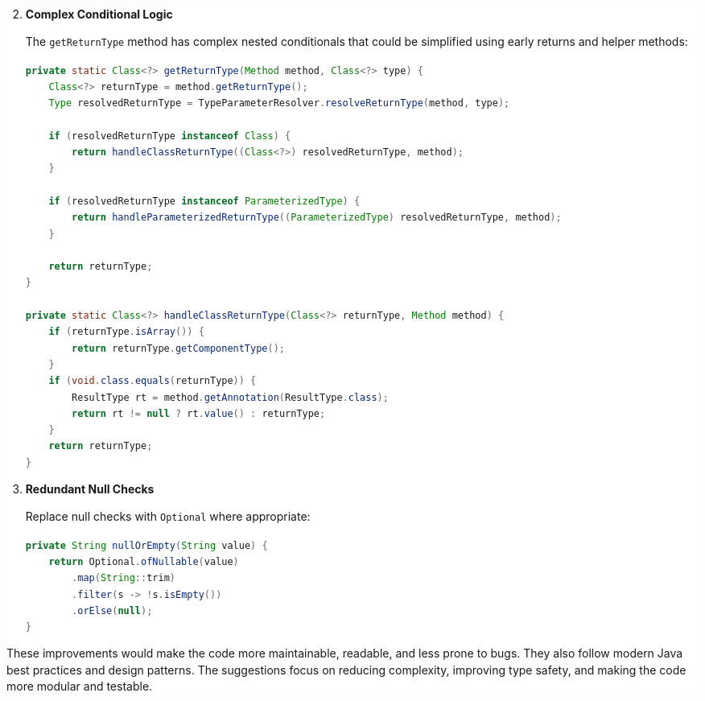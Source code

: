 2. **Complex Conditional Logic**
   
   The `getReturnType` method has complex nested conditionals that could be simplified using early returns and helper methods:

   ```java
   private static Class<?> getReturnType(Method method, Class<?> type) {
       Class<?> returnType = method.getReturnType();
       Type resolvedReturnType = TypeParameterResolver.resolveReturnType(method, type);
       
       if (resolvedReturnType instanceof Class) {
           return handleClassReturnType((Class<?>) resolvedReturnType, method);
       }
       
       if (resolvedReturnType instanceof ParameterizedType) {
           return handleParameterizedReturnType((ParameterizedType) resolvedReturnType, method);
       }
       
       return returnType;
   }
   
   private static Class<?> handleClassReturnType(Class<?> returnType, Method method) {
       if (returnType.isArray()) {
           return returnType.getComponentType();
       }
       if (void.class.equals(returnType)) {
           ResultType rt = method.getAnnotation(ResultType.class);
           return rt != null ? rt.value() : returnType;
       }
       return returnType;
   }
   ```

3. **Redundant Null Checks**

   Replace null checks with `Optional` where appropriate:

   ```java
   private String nullOrEmpty(String value) {
       return Optional.ofNullable(value)
           .map(String::trim)
           .filter(s -> !s.isEmpty())
           .orElse(null);
   }
   ```

These improvements would make the code more maintainable, readable, and less prone to bugs. They also follow modern Java best practices and design patterns. The suggestions focus on reducing complexity, improving type safety, and making the code more modular and testable.

